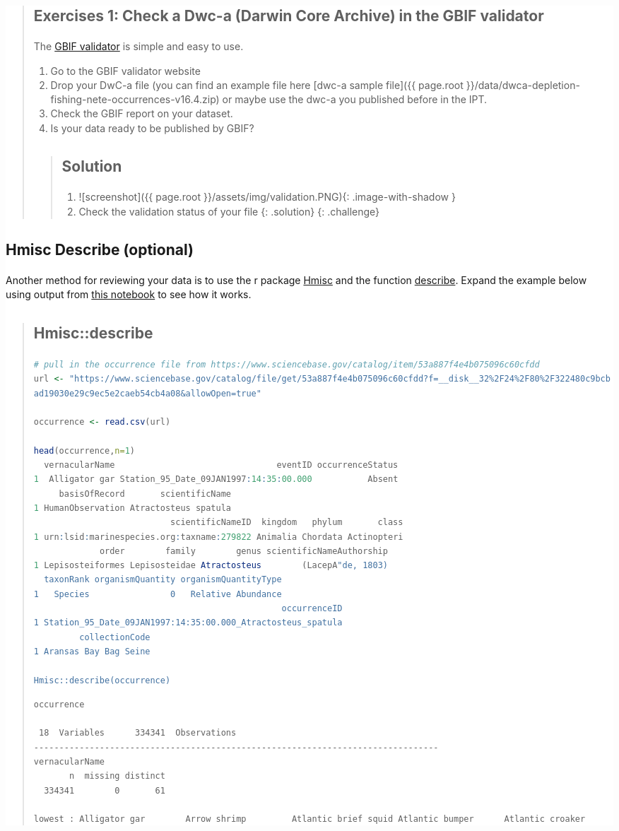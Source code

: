 > ## Exercises 1: Check a Dwc-a (Darwin Core Archive) in the GBIF validator
> 
> The [GBIF validator](https://www.gbif.org/tools/data-validator) is simple and easy to use.
>
> 1. Go to the GBIF validator website
> 2. Drop your DwC-a file (you can find an example file here  [dwc-a sample file]({{ page.root }}/data/dwca-depletion-fishing-nete-occurrences-v16.4.zip) or maybe use the dwc-a you published before in the IPT.
> 3. Check the GBIF report on your dataset.
> 4. Is your data ready to be published by GBIF?
> 
> > ## Solution
> > 1. ![screenshot]({{ page.root }}/assets/img/validation.PNG){: .image-with-shadow }
> > 2. Check the validation status of your file
> {: .solution}
{: .challenge}


## Hmisc Describe (optional)

Another method for reviewing your data is to use the r package [Hmisc](https://cran.r-project.org/web/packages/Hmisc/index.html) and the function [describe](https://rdrr.io/cran/Hmisc/man/describe.html). Expand the example below using output from [this notebook](https://github.com/ioos/bio_data_guide/blob/main/datasets/TPWD_HARC_BagSeine/TPWD_HARC_BagSeine_OBISENV.md) to see how it works.


> ## Hmisc::describe
> ```r
> # pull in the occurrence file from https://www.sciencebase.gov/catalog/item/53a887f4e4b075096c60cfdd
> url <- "https://www.sciencebase.gov/catalog/file/get/53a887f4e4b075096c60cfdd?f=__disk__32%2F24%2F80%2F322480c9bcbad19030e29c9ec5e2caeb54cb4a08&allowOpen=true"
>
> occurrence <- read.csv(url)
>
> head(occurrence,n=1)       
>   vernacularName                                eventID occurrenceStatus
> 1  Alligator gar Station_95_Date_09JAN1997:14:35:00.000           Absent
>      basisOfRecord       scientificName
> 1 HumanObservation Atractosteus spatula
>                            scientificNameID  kingdom   phylum       class
> 1 urn:lsid:marinespecies.org:taxname:279822 Animalia Chordata Actinopteri
>              order        family        genus scientificNameAuthorship
> 1 Lepisosteiformes Lepisosteidae Atractosteus        (LacepA"de, 1803)
>   taxonRank organismQuantity organismQuantityType
> 1   Species                0   Relative Abundance
>                                                  occurrenceID
> 1 Station_95_Date_09JAN1997:14:35:00.000_Atractosteus_spatula
>          collectionCode
> 1 Aransas Bay Bag Seine
>
> Hmisc::describe(occurrence)
> ```
> ```output
> occurrence 
> 
>  18  Variables      334341  Observations
> --------------------------------------------------------------------------------
> vernacularName
>        n  missing distinct
>   334341        0       61
> 
> lowest : Alligator gar        Arrow shrimp         Atlantic brief squid Atlantic bumper      Atlantic croaker